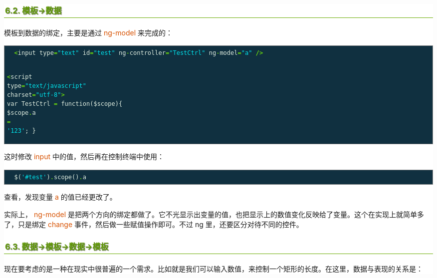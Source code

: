 
<a name="toc8"></a>
<h2 style=" border-bottom: 1px solid #69ab01; color: #5e9802; padding: 2px; text-shadow: 1px 1px 1px gray; margin: 20px auto; font-size: medium;">6.2. 模板-&gt;数据</h2>

<p style="margin: 15px 0;">
模板到数据的绑定，主要是通过 <span style="color: rgb(215, 81, 0);">ng-model</span> 来完成的：
</p>

<div style="background: #103040"><pre style="white-space: pre-wrap; word-wrap: break-word; border: 1px solid rgb(136, 136, 136); font-size: small; line-height: 1.5em; padding: 5px; color: rgb(224, 238, 224); background-position: initial initial; background-repeat: initial initial;">  <span style="color: #7fff00">&lt;</span>input type<span style="color: #7fff00">=</span><span style="color: #00e5ee">"text"</span> id<span style="color: #7fff00">=</span><span style="color: #00e5ee">"test"</span> ng<span style="color: #7fff00">-</span>controller<span style="color: #7fff00">=</span><span style="color: #00e5ee">"TestCtrl"</span> ng<span style="color: #7fff00">-</span>model<span style="color: #7fff00">=</span><span style="color: #00e5ee">"a"</span> <span style="color: #7fff00">/&gt;</span>
  
  <span style="color: #7fff00">&lt;</span>script type<span style="color: #7fff00">=</span><span style="color: #00e5ee">"text/javascript"</span> charset<span style="color: #7fff00">=</span><span style="color: #00e5ee">"utf-8"</span><span style="color: #7fff00">&gt;</span>
  var TestCtrl <span style="color: #7fff00">=</span> function($scope){
    $scope<span style="color: #7fff00">.</span>a <span style="color: #7fff00">=</span> <span style="color: #00e5ee">'123'</span>;
  }
</pre></div>


<p style="margin: 15px 0;">
这时修改 <span style="color: rgb(215, 81, 0);">input</span> 中的值，然后再在控制终端中使用：
</p>

<div style="background: #103040"><pre style="white-space: pre-wrap; word-wrap: break-word; border: 1px solid rgb(136, 136, 136); font-size: small; line-height: 1.5em; padding: 5px; color: rgb(224, 238, 224); background-position: initial initial; background-repeat: initial initial;">  $(<span style="color: #00e5ee">'#test'</span>)<span style="color: #7fff00">.</span>scope()<span style="color: #7fff00">.</span>a
</pre></div>


<p style="margin: 15px 0;">
查看，发现变量 <span style="color: rgb(215, 81, 0);">a</span> 的值已经更改了。
</p>
<p style="margin: 15px 0;">
实际上， <span style="color: rgb(215, 81, 0);">ng-model</span> 是把两个方向的绑定都做了。它不光显示出变量的值，也把显示上的数值变化反映给了变量。这个在实现上就简单多了，只是绑定 <span style="color: rgb(215, 81, 0);">change</span> 事件，然后做一些赋值操作即可。不过 ng 里，还要区分对待不同的控件。
</p>

<a name="toc9"></a>
<h2 style=" border-bottom: 1px solid #69ab01; color: #5e9802; padding: 2px; text-shadow: 1px 1px 1px gray; margin: 20px auto; font-size: medium;">6.3. 数据-&gt;模板-&gt;数据-&gt;模板</h2>

<p style="margin: 15px 0;">
现在要考虑的是一种在现实中很普遍的一个需求。比如就是我们可以输入数值，来控制一个矩形的长度。在这里，数据与表现的关系是：
</p>

